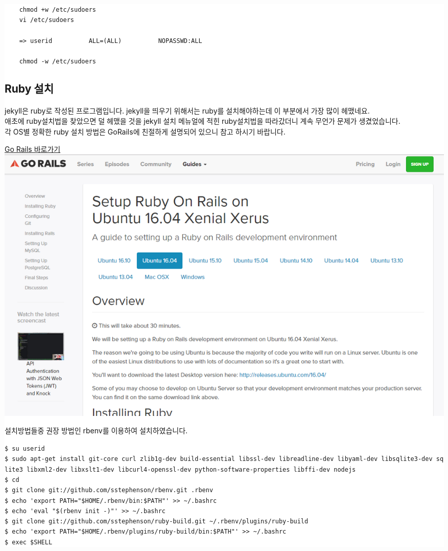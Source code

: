         chmod +w /etc/sudoers
        vi /etc/sudoers

        => userid          ALL=(ALL)          NOPASSWD:ALL

        chmod -w /etc/sudoers


## Ruby 설치 ##
jekyll은 ruby로 작성된 프로그램입니다. jekyll을 띄우기 위해서는 ruby를 설치해야하는데 이 부분에서 가장 많이 헤맸네요.   
애초에 ruby설치법을 찾았으면 덜 헤맸을 것을 jekyll 설치 메뉴얼에 적힌 ruby설치법을 따라갔더니 계속 무언가 문제가 생겼었습니다.  
각 OS별 정확한 ruby 설치 방법은 GoRails에 친절하게 설명되어 있으니 참고 하시기 바랍니다.

[Go Rails 바로가기](https://gorails.com/setup)  
![Go Rails Setup Page](/assets/img/2.png)  

설치방법들중 권장 방법인 rbenv를 이용하여 설치하였습니다.  


    $ su userid
    $ sudo apt-get install git-core curl zlib1g-dev build-essential libssl-dev libreadline-dev libyaml-dev libsqlite3-dev sqlite3 libxml2-dev libxslt1-dev libcurl4-openssl-dev python-software-properties libffi-dev nodejs
    $ cd
    $ git clone git://github.com/sstephenson/rbenv.git .rbenv
    $ echo 'export PATH="$HOME/.rbenv/bin:$PATH"' >> ~/.bashrc
    $ echo 'eval "$(rbenv init -)"' >> ~/.bashrc  
    $ git clone git://github.com/sstephenson/ruby-build.git ~/.rbenv/plugins/ruby-build
    $ echo 'export PATH="$HOME/.rbenv/plugins/ruby-build/bin:$PATH"' >> ~/.bashrc
    $ exec $SHELL
